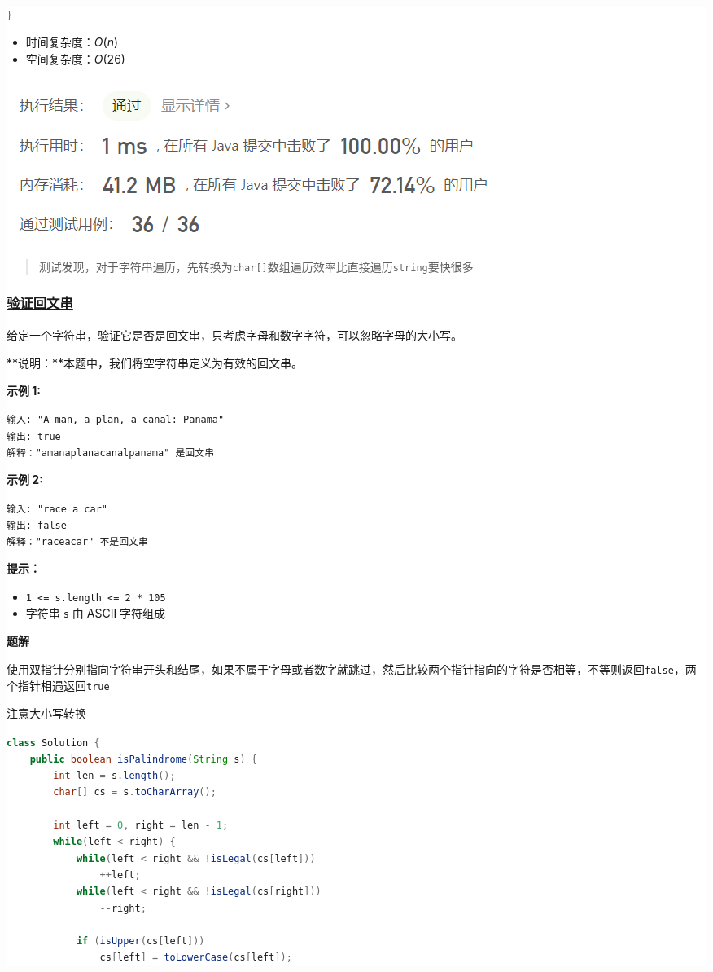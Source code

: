 ```java
}
```

* 时间复杂度：$O(n)$
* 空间复杂度：$O(26)$

![image-20220429110247575](imgs/image-20220429110247575.png)

> 测试发现，对于字符串遍历，先转换为`char[]`数组遍历效率比直接遍历`string`要快很多

### [验证回文串](https://leetcode-cn.com/leetbook/read/top-interview-questions-easy/xne8id/)

给定一个字符串，验证它是否是回文串，只考虑字母和数字字符，可以忽略字母的大小写。

**说明：**本题中，我们将空字符串定义为有效的回文串。

 

**示例 1:**

```
输入: "A man, a plan, a canal: Panama"
输出: true
解释："amanaplanacanalpanama" 是回文串
```

**示例 2:**

```
输入: "race a car"
输出: false
解释："raceacar" 不是回文串
```

**提示：**

- `1 <= s.length <= 2 * 105`
- 字符串 `s` 由 ASCII 字符组成

**题解**

使用双指针分别指向字符串开头和结尾，如果不属于字母或者数字就跳过，然后比较两个指针指向的字符是否相等，不等则返回`false`，两个指针相遇返回`true`

注意大小写转换

```java
class Solution {
    public boolean isPalindrome(String s) {
        int len = s.length();
        char[] cs = s.toCharArray();

        int left = 0, right = len - 1;
        while(left < right) {
            while(left < right && !isLegal(cs[left]))
                ++left;
            while(left < right && !isLegal(cs[right]))
                --right;

            if (isUpper(cs[left]))
                cs[left] = toLowerCase(cs[left]);
```